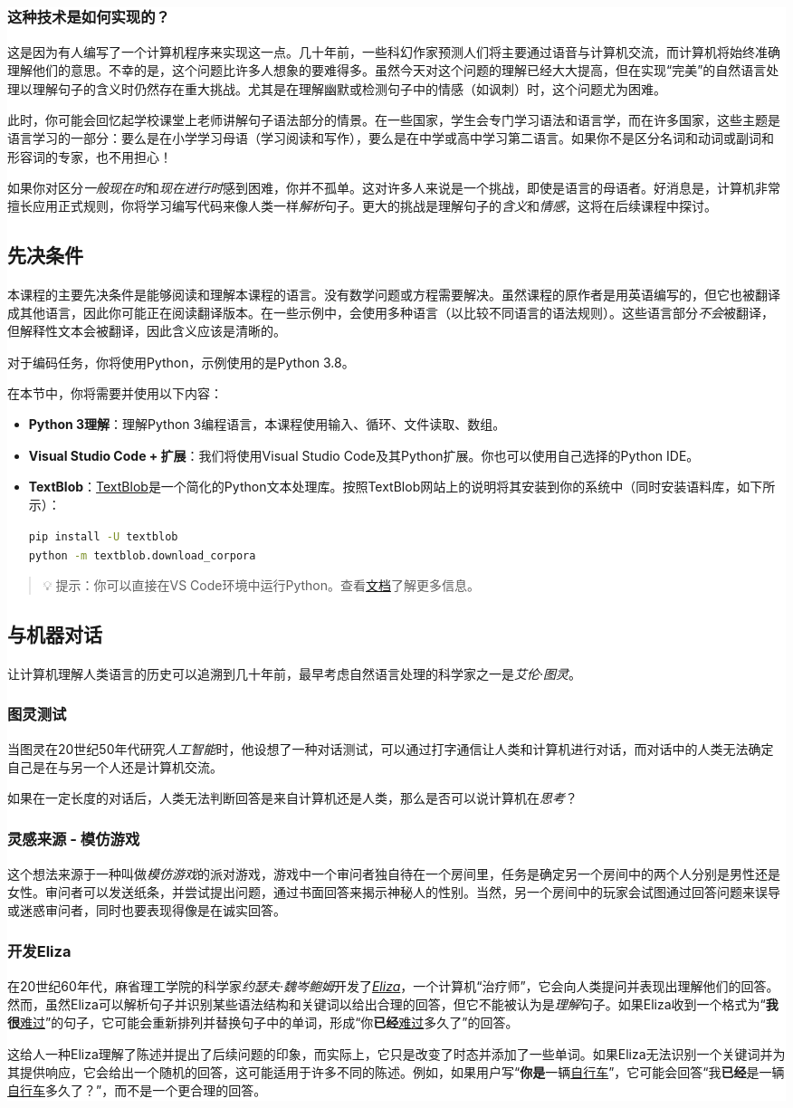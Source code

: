 ### 这种技术是如何实现的？

这是因为有人编写了一个计算机程序来实现这一点。几十年前，一些科幻作家预测人们将主要通过语音与计算机交流，而计算机将始终准确理解他们的意思。不幸的是，这个问题比许多人想象的要难得多。虽然今天对这个问题的理解已经大大提高，但在实现“完美”的自然语言处理以理解句子的含义时仍然存在重大挑战。尤其是在理解幽默或检测句子中的情感（如讽刺）时，这个问题尤为困难。

此时，你可能会回忆起学校课堂上老师讲解句子语法部分的情景。在一些国家，学生会专门学习语法和语言学，而在许多国家，这些主题是语言学习的一部分：要么是在小学学习母语（学习阅读和写作），要么是在中学或高中学习第二语言。如果你不是区分名词和动词或副词和形容词的专家，也不用担心！

如果你对区分*一般现在时*和*现在进行时*感到困难，你并不孤单。这对许多人来说是一个挑战，即使是语言的母语者。好消息是，计算机非常擅长应用正式规则，你将学习编写代码来像人类一样*解析*句子。更大的挑战是理解句子的*含义*和*情感*，这将在后续课程中探讨。

## 先决条件

本课程的主要先决条件是能够阅读和理解本课程的语言。没有数学问题或方程需要解决。虽然课程的原作者是用英语编写的，但它也被翻译成其他语言，因此你可能正在阅读翻译版本。在一些示例中，会使用多种语言（以比较不同语言的语法规则）。这些语言部分*不会*被翻译，但解释性文本会被翻译，因此含义应该是清晰的。

对于编码任务，你将使用Python，示例使用的是Python 3.8。

在本节中，你将需要并使用以下内容：

- **Python 3理解**：理解Python 3编程语言，本课程使用输入、循环、文件读取、数组。
- **Visual Studio Code + 扩展**：我们将使用Visual Studio Code及其Python扩展。你也可以使用自己选择的Python IDE。
- **TextBlob**：[TextBlob](https://github.com/sloria/TextBlob)是一个简化的Python文本处理库。按照TextBlob网站上的说明将其安装到你的系统中（同时安装语料库，如下所示）：

   ```bash
   pip install -U textblob
   python -m textblob.download_corpora
   ```

> 💡 提示：你可以直接在VS Code环境中运行Python。查看[文档](https://code.visualstudio.com/docs/languages/python?WT.mc_id=academic-77952-leestott)了解更多信息。

## 与机器对话

让计算机理解人类语言的历史可以追溯到几十年前，最早考虑自然语言处理的科学家之一是*艾伦·图灵*。

### 图灵测试

当图灵在20世纪50年代研究*人工智能*时，他设想了一种对话测试，可以通过打字通信让人类和计算机进行对话，而对话中的人类无法确定自己是在与另一个人还是计算机交流。

如果在一定长度的对话后，人类无法判断回答是来自计算机还是人类，那么是否可以说计算机在*思考*？

### 灵感来源 - 模仿游戏

这个想法来源于一种叫做*模仿游戏*的派对游戏，游戏中一个审问者独自待在一个房间里，任务是确定另一个房间中的两个人分别是男性还是女性。审问者可以发送纸条，并尝试提出问题，通过书面回答来揭示神秘人的性别。当然，另一个房间中的玩家会试图通过回答问题来误导或迷惑审问者，同时也要表现得像是在诚实回答。

### 开发Eliza

在20世纪60年代，麻省理工学院的科学家*约瑟夫·魏岑鲍姆*开发了[*Eliza*](https://wikipedia.org/wiki/ELIZA)，一个计算机“治疗师”，它会向人类提问并表现出理解他们的回答。然而，虽然Eliza可以解析句子并识别某些语法结构和关键词以给出合理的回答，但它不能被认为是*理解*句子。如果Eliza收到一个格式为“**我很**<u>难过</u>”的句子，它可能会重新排列并替换句子中的单词，形成“你**已经**<u>难过</u>多久了”的回答。

这给人一种Eliza理解了陈述并提出了后续问题的印象，而实际上，它只是改变了时态并添加了一些单词。如果Eliza无法识别一个关键词并为其提供响应，它会给出一个随机的回答，这可能适用于许多不同的陈述。例如，如果用户写“**你是**一辆<u>自行车</u>”，它可能会回答“我**已经**是一辆<u>自行车</u>多久了？”，而不是一个更合理的回答。
